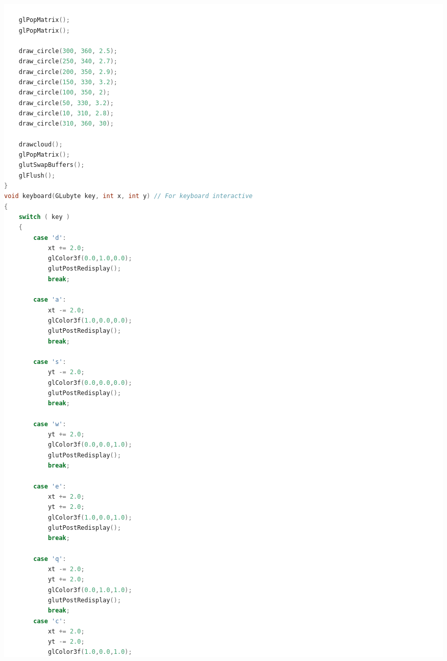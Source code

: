 ```cpp
    
    glPopMatrix();
    glPopMatrix();
    
    draw_circle(300, 360, 2.5);
    draw_circle(250, 340, 2.7);
    draw_circle(200, 350, 2.9);
    draw_circle(150, 330, 3.2);
    draw_circle(100, 350, 2);
    draw_circle(50, 330, 3.2);
    draw_circle(10, 310, 2.8);
    draw_circle(310, 360, 30);
    
    drawcloud();
    glPopMatrix();
    glutSwapBuffers();
    glFlush();
}
void keyboard(GLubyte key, int x, int y) // For keyboard interactive
{
    switch ( key )
    {
        case 'd':
            xt += 2.0;
            glColor3f(0.0,1.0,0.0);
            glutPostRedisplay();
            break;
            
        case 'a':
            xt -= 2.0;
            glColor3f(1.0,0.0,0.0);
            glutPostRedisplay();
            break;
            
        case 's':
            yt -= 2.0;
            glColor3f(0.0,0.0,0.0);
            glutPostRedisplay();
            break;
            
        case 'w':
            yt += 2.0;
            glColor3f(0.0,0.0,1.0);
            glutPostRedisplay();
            break;
            
        case 'e':
            xt += 2.0;
            yt += 2.0;
            glColor3f(1.0,0.0,1.0);
            glutPostRedisplay();
            break;
            
        case 'q':
            xt -= 2.0;
            yt += 2.0;
            glColor3f(0.0,1.0,1.0);
            glutPostRedisplay();
            break;
        case 'c':
            xt += 2.0;
            yt -= 2.0;
            glColor3f(1.0,0.0,1.0);
```